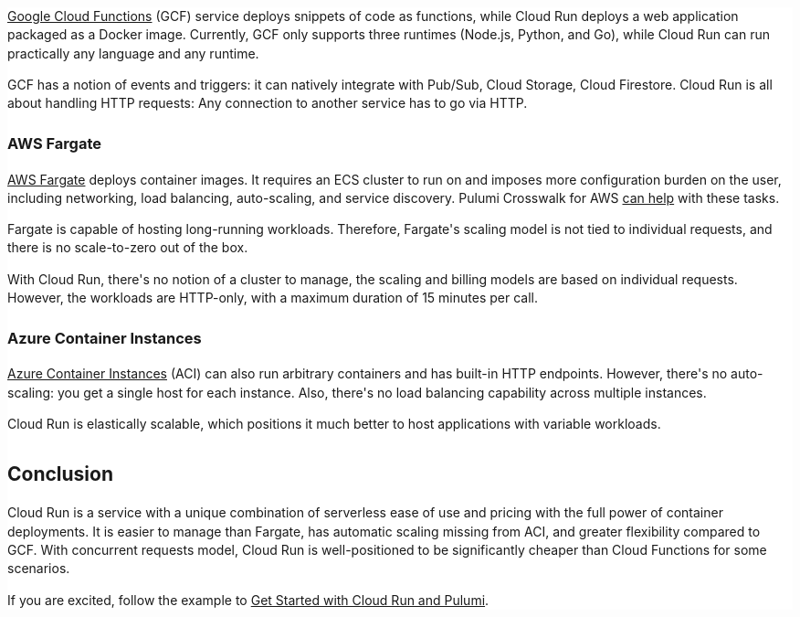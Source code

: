 [Google Cloud Functions](https://cloud.google.com/functions/) (GCF) service deploys snippets of code as functions, while Cloud Run deploys a web application packaged as a Docker image. Currently, GCF only supports three runtimes (Node.js, Python, and Go), while Cloud Run can run practically any language and any runtime.

GCF has a notion of events and triggers: it can natively integrate with Pub/Sub, Cloud Storage, Cloud Firestore. Cloud Run is all about handling HTTP requests: Any connection to another service has to go via HTTP.

### AWS Fargate

[AWS Fargate](https://aws.amazon.com/fargate/) deploys container images. It requires an ECS cluster to run on and imposes more configuration burden on the user, including networking, load balancing, auto-scaling, and service discovery. Pulumi Crosswalk for AWS [can help](https://www.pulumi.com/docs/guides/crosswalk/aws/ecs/) with these tasks.

Fargate is capable of hosting long-running workloads. Therefore, Fargate's scaling model is not tied to individual requests, and there is no scale-to-zero out of the box.

With Cloud Run, there's no notion of a cluster to manage, the scaling and billing models are based on individual requests. However, the workloads are HTTP-only, with a maximum duration of 15 minutes per call.

### Azure Container Instances

[Azure Container Instances](https://azure.microsoft.com/en-us/services/container-instances/) (ACI) can also run arbitrary containers and has built-in HTTP endpoints. However, there's no auto-scaling: you get a single host for each instance. Also, there's no load balancing capability across multiple instances.

Cloud Run is elastically scalable, which positions it much better to host applications with variable workloads.

## Conclusion

Cloud Run is a service with a unique combination of serverless ease of use and pricing with the full power of container deployments. It is easier to manage than Fargate, has automatic scaling missing from ACI, and greater flexibility compared to GCF. With concurrent requests model, Cloud Run is well-positioned to be significantly cheaper than Cloud Functions for some scenarios.

If you are excited, follow the example to [Get Started with Cloud Run and Pulumi](https://github.com/pulumi/examples/blob/master/gcp-ts-cloudrun).
